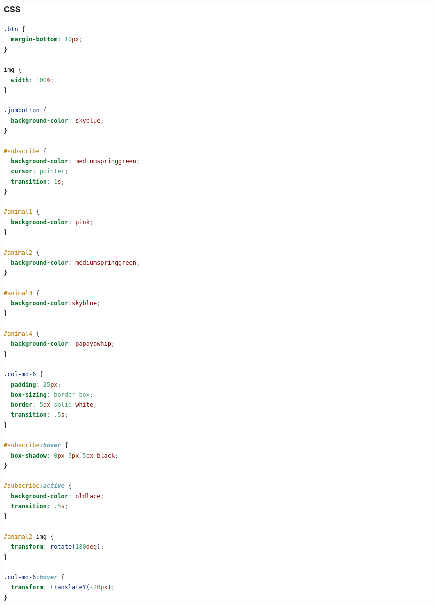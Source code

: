 ### CSS
```css
.btn {
  margin-bottom: 10px;
}

img {
  width: 100%;
}

.jumbotron {
  background-color: skyblue;
}

#subscribe {
  background-color: mediumspringgreen;
  cursor: pointer;
  transition: 1s;
}

#animal1 {
  background-color: pink;
}

#animal2 {
  background-color: mediumspringgreen;
}

#animal3 {
  background-color:skyblue;
}

#animal4 {
  background-color: papayawhip;
}

.col-md-6 {
  padding: 25px;
  box-sizing: border-box;
  border: 5px solid white;
  transition: .5s;
}

#subscribe:hover {
  box-shadow: 0px 5px 5px black;
}

#subscribe:active {
  background-color: oldlace;
  transition: .5s;
}

#animal2 img {
  transform: rotate(180deg);
}

.col-md-6:hover {
  transform: translateY(-20px);
}
```
